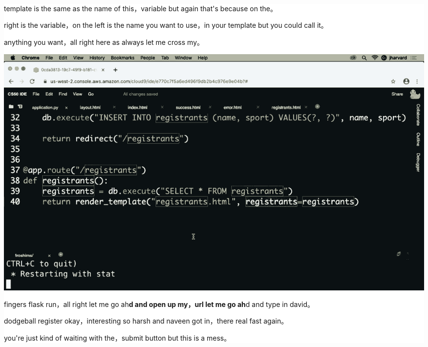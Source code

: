 template is the same as the name of this，variable but again that's because on the。

right is the variable，on the left is the name you want to use，in your template but you could call it。

anything you want，all right here as always let me cross my。



![](img/42fc978d86c319937be2311efcbd6801_51.png)

fingers flask run，all right let me go ah**d and open up my，url let me go ah**d and type in david。

dodgeball register okay，interesting so harsh and naveen got in，there real fast again。

you're just kind of waiting with the，submit button but this is a mess。


